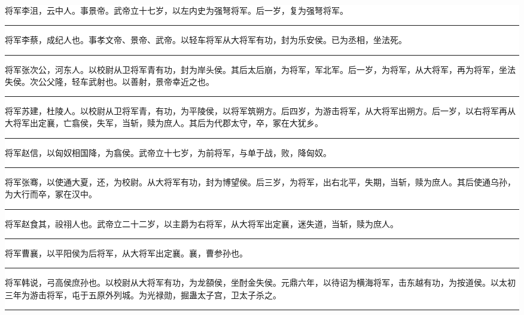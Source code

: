 
![](assets/audios/111/39.mp3)

将军李沮，云中人。事景帝。武帝立十七岁，以左内史为强弩将军。后一岁，复为强弩将军。

---

![](assets/audios/111/40.mp3)

将军李蔡，成纪人也。事孝文帝、景帝、武帝。以轻车将军从大将军有功，封为乐安侯。已为丞相，坐法死。

---

![](assets/audios/111/41.mp3)

将军张次公，河东人。以校尉从卫将军青有功，封为岸头侯。其后太后崩，为将军，军北军。后一岁，为将军，从大将军，再为将军，坐法失侯。次公父隆，轻车武射也。以善射，景帝幸近之也。

---

![](assets/audios/111/42.mp3)

将军苏建，杜陵人。以校尉从卫将军青，有功，为平陵侯，以将军筑朔方。后四岁，为游击将军，从大将军出朔方。后一岁，以右将军再从大将军出定襄，亡翕侯，失军，当斩，赎为庶人。其后为代郡太守，卒，冢在大犹乡。

---

![](assets/audios/111/43.mp3)

将军赵信，以匈奴相国降，为翕侯。武帝立十七岁，为前将军，与单于战，败，降匈奴。

---

![](assets/audios/111/44.mp3)

将军张骞，以使通大夏，还，为校尉。从大将军有功，封为博望侯。后三岁，为将军，出右北平，失期，当斩，赎为庶人。其后使通乌孙，为大行而卒，冢在汉中。

---

![](assets/audios/111/45.mp3)

将军赵食其，祋祤人也。武帝立二十二岁，以主爵为右将军，从大将军出定襄，迷失道，当斩，赎为庶人。

---

![](assets/audios/111/46.mp3)

将军曹襄，以平阳侯为后将军，从大将军出定襄。襄，曹参孙也。

---

![](assets/audios/111/47.mp3)

将军韩说，弓高侯庶孙也。以校尉从大将军有功，为龙頟侯，坐酎金失侯。元鼎六年，以待诏为横海将军，击东越有功，为按道侯。以太初三年为游击将军，屯于五原外列城。为光禄勋，掘蛊太子宫，卫太子杀之。

---

![](assets/audios/111/48.mp3)
